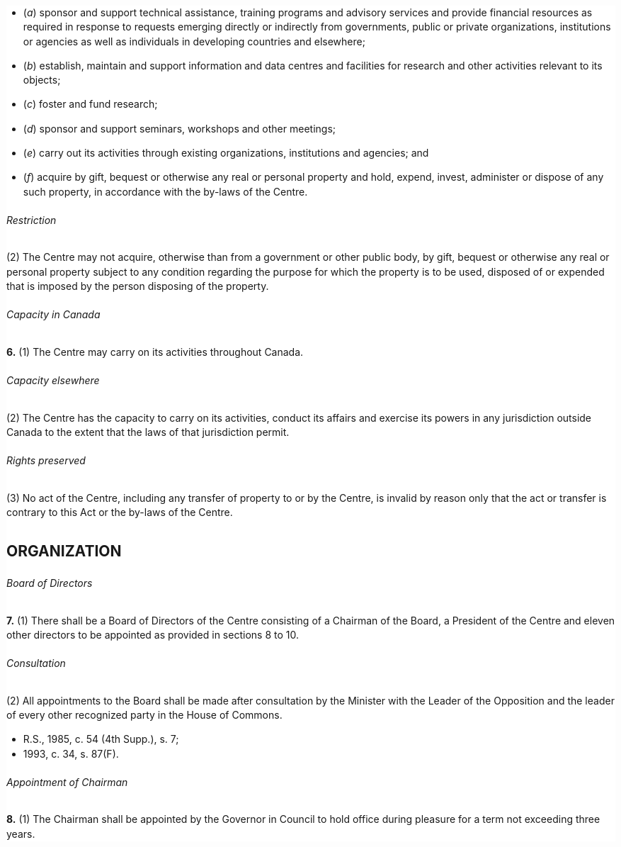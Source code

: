   * (_a_) sponsor and support technical assistance, training programs and advisory services and provide financial resources as required in response to requests emerging directly or indirectly from governments, public or private organizations, institutions or agencies as well as individuals in developing countries and elsewhere;

  * (_b_) establish, maintain and support information and data centres and facilities for research and other activities relevant to its objects;

  * (_c_) foster and fund research;

  * (_d_) sponsor and support seminars, workshops and other meetings;

  * (_e_) carry out its activities through existing organizations, institutions and agencies; and

  * (_f_) acquire by gift, bequest or otherwise any real or personal property and hold, expend, invest, administer or dispose of any such property, in accordance with the by-laws of the Centre.

###### Restriction

(2) The Centre may not acquire, otherwise than from a government or other public body, by gift, bequest or otherwise any real or personal property subject to any condition regarding the purpose for which the property is to be used, disposed of or expended that is imposed by the person disposing of the property.

###### Capacity in Canada

**6.** (1) The Centre may carry on its activities throughout Canada.

###### Capacity elsewhere

(2) The Centre has the capacity to carry on its activities, conduct its affairs and exercise its powers in any jurisdiction outside Canada to the extent that the laws of that jurisdiction permit.

###### Rights preserved

(3) No act of the Centre, including any transfer of property to or by the Centre, is invalid by reason only that the act or transfer is contrary to this Act or the by-laws of the Centre.

## ORGANIZATION

###### Board of Directors

**7.** (1) There shall be a Board of Directors of the Centre consisting of a Chairman of the Board, a President of the Centre and eleven other directors to be appointed as provided in sections 8 to 10.

###### Consultation

(2) All appointments to the Board shall be made after consultation by the Minister with the Leader of the Opposition and the leader of every other recognized party in the House of Commons.

  * R.S., 1985, c. 54 (4th Supp.), s. 7;
  * 1993, c. 34, s. 87(F).

###### Appointment of Chairman

**8.** (1) The Chairman shall be appointed by the Governor in Council to hold office during pleasure for a term not exceeding three years.
